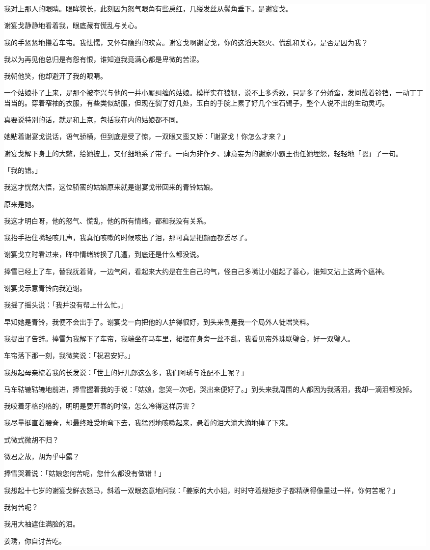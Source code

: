 我对上那人的眼睛。眼眸狭长，此刻因为怒气眼角有些戾红，几缕发丝从鬓角垂下。是谢宴戈。

谢宴戈静静地看着我，眼底藏有慌乱与关心。

我的手紧紧地攥着车帘。我怯懦，又怀有隐约的欢喜。谢宴戈啊谢宴戈，你的这滔天怒火、慌乱和关心，是否是因为我？

我以为再见他总归是有怨有恨，谁知道我竟满心都是卑微的苦涩。

我朝他笑，他却避开了我的眼睛。

一个姑娘扑了上来，是那个被李兴与他的一并小厮纠缠的姑娘。模样实在狼狈，说不上多秀致，只是多了分娇蛮，发间戴着铃铛，一动丁丁当当的。穿着窄袖的衣服，有些类似胡服，但现在裂了好几处，玉白的手腕上累了好几个宝石镯子，整个人说不出的生动灵巧。

真要说特别的话，就是和上京，包括我在内的姑娘都不同。

她贴着谢宴戈说话，语气骄横，但到底是受了惊，一双眼又蛮又娇：「谢宴戈！你怎么才来？」

谢宴戈解下身上的大氅，给她披上，又仔细地系了带子。一向为非作歹、肆意妄为的谢家小霸王也任她埋怨，轻轻地「嗯」了一句。

「我的错。」

我这才恍然大悟，这位骄蛮的姑娘原来就是谢宴戈带回来的青铃姑娘。

原来是她。

我这才明白呀，他的怒气、慌乱，他的所有情绪，都和我没有关系。

我抬手捂住嘴轻咳几声，我真怕咳嗽的时候咳出了泪，那可真是把颜面都丢尽了。

谢宴戈立时看过来，眸中情绪转换了几遭，到底还是什么都没说。

捧雪已经上了车，替我抚着背，一边气闷，看起来大约是在生自己的气，怪自己多嘴让小姐起了善心，谁知又沾上这两个瘟神。

谢宴戈示意青铃向我道谢。

我摇了摇头说：「我并没有帮上什么忙。」

早知她是青铃，我便不会出手了。谢宴戈一向把他的人护得很好，到头来倒是我一个局外人徒增笑料。

我提出了告辞。捧雪为我解下了车帘，我端坐在马车里，裙摆在身旁一丝不乱，我看见帘外珠联璧合，好一双璧人。

车帘落下那一刻，我微笑说：「祝君安好。」

我想起母亲梳着我的长发说：「世上的好儿郎这么多，我们阿琇与谁配不上呢？」

马车轱辘轱辘地前进，捧雪握着我的手说：「姑娘，您哭一次吧，哭出来便好了。」到头来我周围的人都因为我落泪，我却一滴泪都没掉。

我咬着牙格的格的，明明是要开春的时候，怎么冷得这样厉害？

我尽量挺直着腰脊，却最终难受地弯下去，我猛烈地咳嗽起来，悬着的泪大滴大滴地掉了下来。

式微式微胡不归？

微君之故，胡为乎中露？

捧雪哭着说：「姑娘您何苦呢，您什么都没有做错！」

我想起十七岁的谢宴戈鲜衣怒马，斜着一双眼恣意地问我：「姜家的大小姐，时时守着规矩步子都精确得像量过一样，你何苦呢？」

我何苦呢？

我用大袖遮住满脸的泪。

姜琇，你自讨苦吃。
